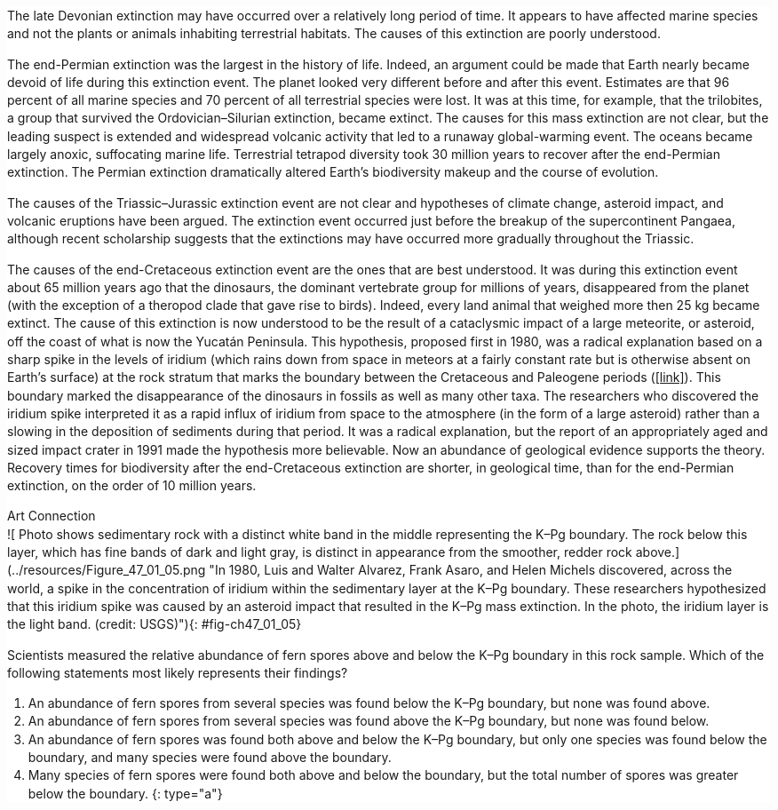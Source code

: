 The late Devonian extinction may have occurred over a relatively long period of time. It appears to have affected marine species and not the plants or animals inhabiting terrestrial habitats. The causes of this extinction are poorly understood.

The end-Permian extinction was the largest in the history of life. Indeed, an argument could be made that Earth nearly became devoid of life during this extinction event. The planet looked very different before and after this event. Estimates are that 96 percent of all marine species and 70 percent of all terrestrial species were lost. It was at this time, for example, that the trilobites, a group that survived the Ordovician–Silurian extinction, became extinct. The causes for this mass extinction are not clear, but the leading suspect is extended and widespread volcanic activity that led to a runaway global-warming event. The oceans became largely anoxic, suffocating marine life. Terrestrial tetrapod diversity took 30 million years to recover after the end-Permian extinction. The Permian extinction dramatically altered Earth’s biodiversity makeup and the course of evolution.

The causes of the Triassic–Jurassic extinction event are not clear and hypotheses of climate change, asteroid impact, and volcanic eruptions have been argued. The extinction event occurred just before the breakup of the supercontinent Pangaea, although recent scholarship suggests that the extinctions may have occurred more gradually throughout the Triassic.

The causes of the end-Cretaceous extinction event are the ones that are best understood. It was during this extinction event about 65 million years ago that the dinosaurs, the dominant vertebrate group for millions of years, disappeared from the planet (with the exception of a theropod clade that gave rise to birds). Indeed, every land animal that weighed more then 25 kg became extinct. The cause of this extinction is now understood to be the result of a cataclysmic impact of a large meteorite, or asteroid, off the coast of what is now the Yucatán Peninsula. This hypothesis, proposed first in 1980, was a radical explanation based on a sharp spike in the levels of iridium (which rains down from space in meteors at a fairly constant rate but is otherwise absent on Earth’s surface) at the rock stratum that marks the boundary between the Cretaceous and Paleogene periods ([\[link\]](#fig-ch47_01_05)). This boundary marked the disappearance of the dinosaurs in fossils as well as many other taxa. The researchers who discovered the iridium spike interpreted it as a rapid influx of iridium from space to the atmosphere (in the form of a large asteroid) rather than a slowing in the deposition of sediments during that period. It was a radical explanation, but the report of an appropriately aged and sized impact crater in 1991 made the hypothesis more believable. Now an abundance of geological evidence supports the theory. Recovery times for biodiversity after the end-Cretaceous extinction are shorter, in geological time, than for the end-Permian extinction, on the order of 10 million years.

<div data-type="note" data-has-label="true" class="art-connection" data-label="" markdown="1">
<div data-type="title">
Art Connection
</div>
![ Photo shows sedimentary rock with a distinct white band in the middle representing the K&#x2013;Pg boundary. The rock below this layer, which has fine bands of dark and light gray, is distinct in appearance from the smoother, redder rock above.](../resources/Figure_47_01_05.png "In 1980, Luis and Walter Alvarez, Frank Asaro, and Helen Michels discovered, across the world, a spike in the concentration of iridium within the sedimentary layer at the K&#x2013;Pg boundary. These researchers hypothesized that this iridium spike was caused by an asteroid impact that resulted in the K&#x2013;Pg mass extinction. In the photo, the iridium layer is the light band. (credit: USGS)"){: #fig-ch47_01_05}


Scientists measured the relative abundance of fern spores above and below the K–Pg boundary in this rock sample. Which of the following statements most likely represents their findings?

1.  An abundance of fern spores from several species was found below the K–Pg boundary, but none was found above.
2.  An abundance of fern spores from several species was found above the K–Pg boundary, but none was found below.
3.  An abundance of fern spores was found both above and below the K–Pg boundary, but only one species was found below the boundary, and many species were found above the boundary.
4.  Many species of fern spores were found both above and below the boundary, but the total number of spores was greater below the boundary.
{: type="a"}


[1]: http://openstaxcollege.org/l/extinctions
[2]: http://openstaxcollege.org/l/what_is_missing